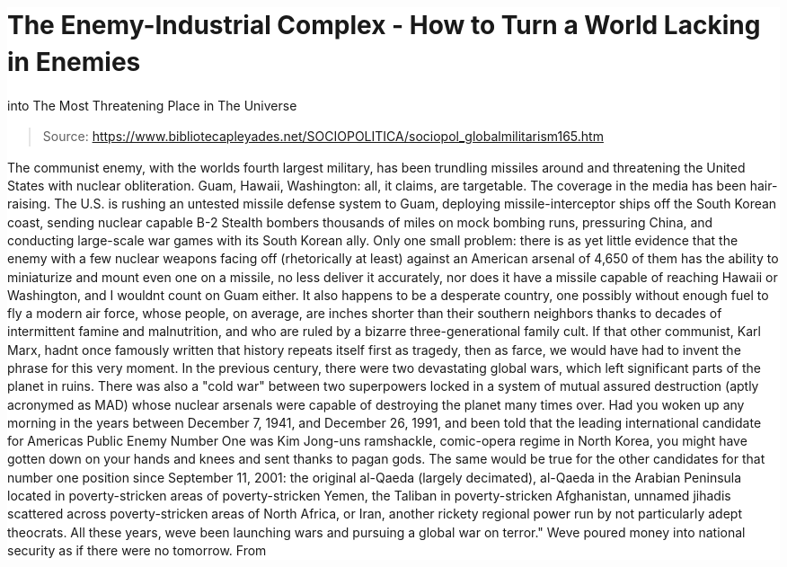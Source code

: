 # The Enemy-Industrial Complex - How to Turn a World Lacking in Enemies 
into The Most Threatening Place in The Universe

> Source: https://www.bibliotecapleyades.net/SOCIOPOLITICA/sociopol_globalmilitarism165.htm

The communist enemy, with the worlds
fourth largest military, has been
trundling missiles around and threatening the United States with
nuclear obliteration.
Guam, Hawaii,
Washington: all, it claims, are targetable.
The coverage in the media has been
hair-raising. The U.S. is
rushing an untested missile defense system to Guam, deploying
missile-interceptor ships off the South Korean coast,
sending nuclear capable B-2 Stealth bombers thousands of miles
on mock bombing runs,
pressuring China, and conducting large-scale
war games with its South Korean ally.
Only one small problem: there is as yet
little evidence that the enemy with a few nuclear weapons facing
off (rhetorically at least) against an American arsenal of
4,650 of them has the
ability to miniaturize and mount even one on a missile, no less
deliver it accurately, nor does it have a missile capable of
reaching Hawaii or Washington, and I wouldnt count on Guam either.
It also happens to be a desperate
country, one possibly
without enough fuel to fly a modern air force, whose people, on
average, are
inches shorter than their southern neighbors thanks to decades
of intermittent famine and malnutrition, and who are ruled by a
bizarre three-generational family cult. If that other communist,
Karl Marx, hadnt once famously written that history repeats itself
first as tragedy, then as farce, we would have had to invent the
phrase for this very moment.
In the previous century, there were two
devastating global wars, which left significant parts of the planet
in ruins.
There was also a "cold war" between two
superpowers locked in a system of
mutual assured destruction (aptly acronymed as MAD) whose
nuclear arsenals were capable of destroying the planet many times
over.
Had you woken up any morning in the years between
December 7, 1941, and
December 26, 1991, and been told that the leading international
candidate for Americas Public Enemy Number One was Kim Jong-uns
ramshackle, comic-opera regime in North Korea, you might have gotten
down on your hands and knees and sent thanks to pagan gods.
The same would be true for the other
candidates for that number one position since September 11, 2001:
the original al-Qaeda (largely decimated), al-Qaeda in the Arabian
Peninsula located in poverty-stricken areas of poverty-stricken
Yemen, the Taliban in poverty-stricken Afghanistan, unnamed
jihadis scattered across poverty-stricken areas of North Africa,
or Iran, another rickety regional power run by not particularly
adept theocrats.
All these years, weve been launching
wars and pursuing a global war on terror."
Weve poured money into
national security as if there were no tomorrow. From